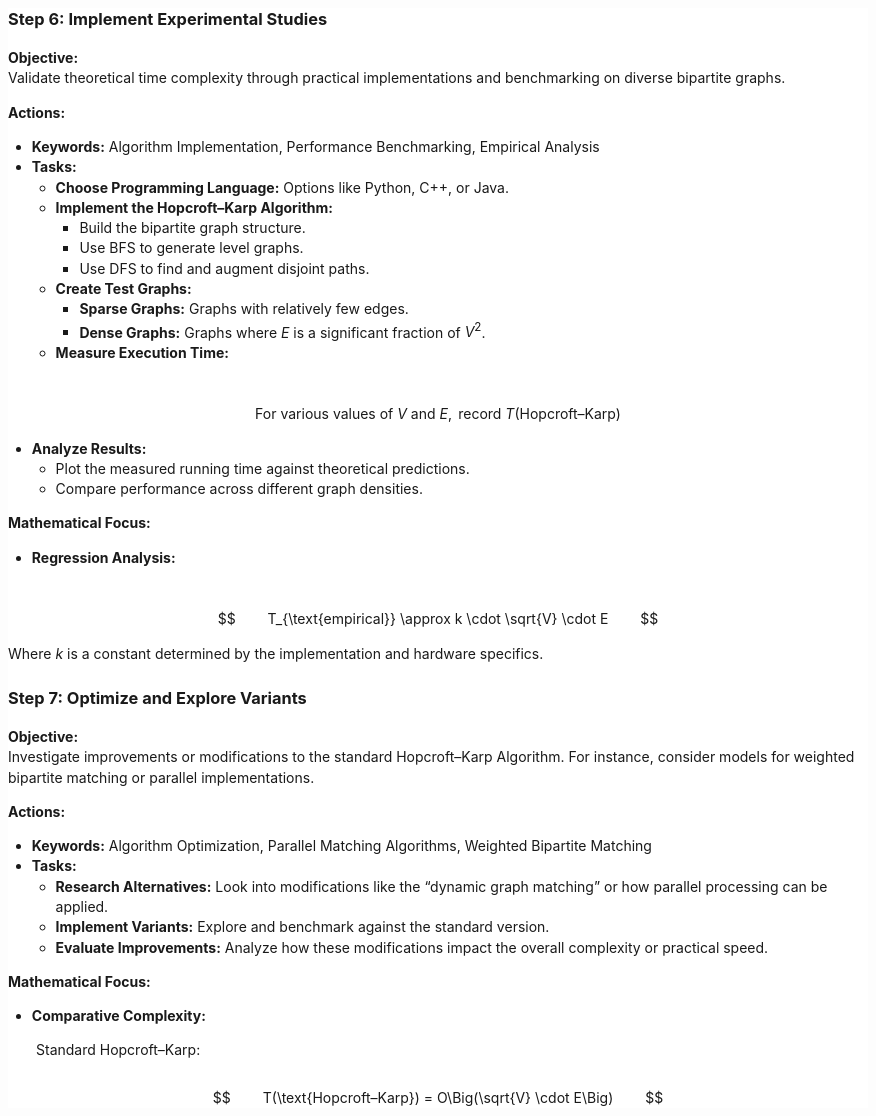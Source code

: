 ### **Step 6: Implement Experimental Studies**

**Objective:**  
Validate theoretical time complexity through practical implementations and benchmarking on diverse bipartite graphs.

**Actions:**
- **Keywords:** Algorithm Implementation, Performance Benchmarking, Empirical Analysis
- **Tasks:**
  - **Choose Programming Language:** Options like Python, C++, or Java.
  - **Implement the Hopcroft–Karp Algorithm:**
    - Build the bipartite graph structure.
    - Use BFS to generate level graphs.
    - Use DFS to find and augment disjoint paths.
  - **Create Test Graphs:**
    - **Sparse Graphs:** Graphs with relatively few edges.
    - **Dense Graphs:** Graphs where $E$ is a significant fraction of $V^2$.
  - **Measure Execution Time:**

  $$
  \text{For various values of } V \text{ and } E, \text{ record } T(\text{Hopcroft–Karp})
  $$

  - **Analyze Results:**
    - Plot the measured running time against theoretical predictions.
    - Compare performance across different graph densities.

**Mathematical Focus:**
- **Regression Analysis:**

  $$
  T_{\text{empirical}} \approx k \cdot \sqrt{V} \cdot E
  $$

Where $k$ is a constant determined by the implementation and hardware specifics.

### **Step 7: Optimize and Explore Variants**

**Objective:**  
Investigate improvements or modifications to the standard Hopcroft–Karp Algorithm. For instance, consider models for weighted bipartite matching or parallel implementations.

**Actions:**
- **Keywords:** Algorithm Optimization, Parallel Matching Algorithms, Weighted Bipartite Matching
- **Tasks:**
  - **Research Alternatives:** Look into modifications like the “dynamic graph matching” or how parallel processing can be applied.
  - **Implement Variants:** Explore and benchmark against the standard version.
  - **Evaluate Improvements:** Analyze how these modifications impact the overall complexity or practical speed.

**Mathematical Focus:**
- **Comparative Complexity:**

  Standard Hopcroft–Karp:  
  $$
  T(\text{Hopcroft–Karp}) = O\Big(\sqrt{V} \cdot E\Big)
  $$
